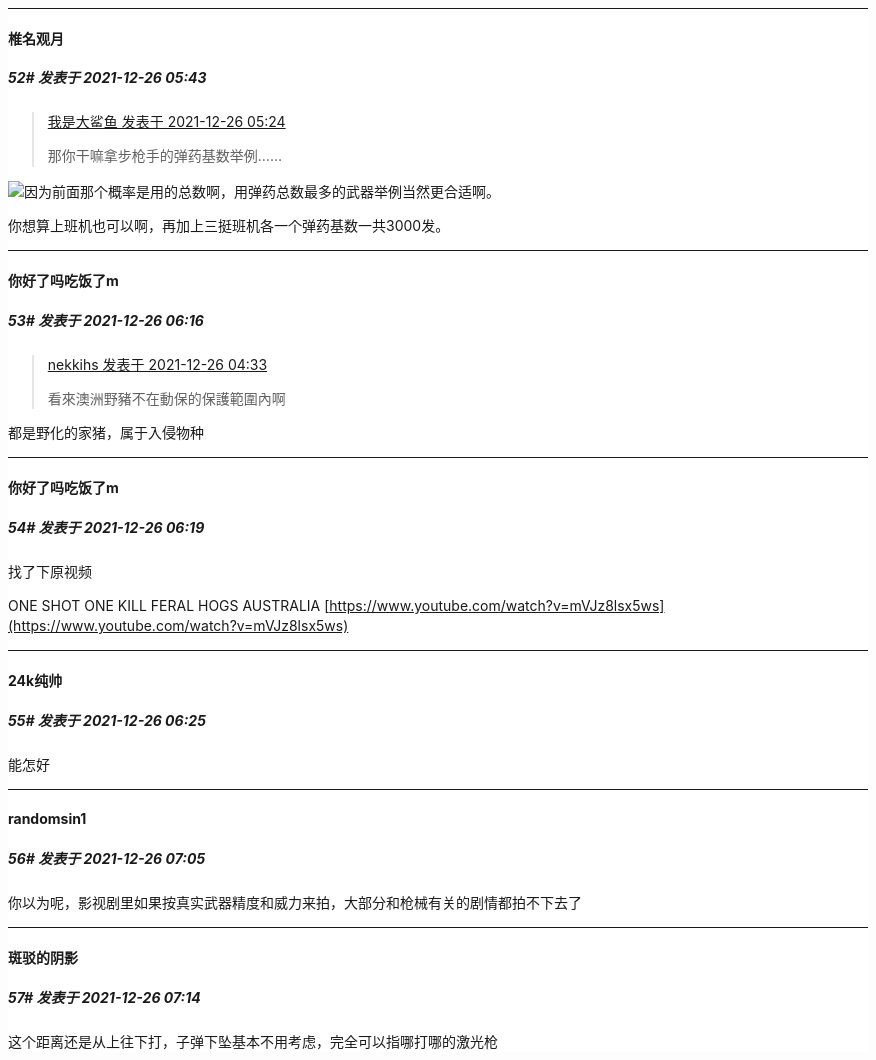 *****

####  椎名观月  
##### 52#       发表于 2021-12-26 05:43

<blockquote><a href="httphttps://bbs.saraba1st.com/2b/forum.php?mod=redirect&amp;goto=findpost&amp;pid=54047532&amp;ptid=2044063" target="_blank">我是大鲨鱼 发表于 2021-12-26 05:24</a>

那你干嘛拿步枪手的弹药基数举例……</blockquote>
<img src="https://static.saraba1st.com/image/smiley/face2017/001.png" referrerpolicy="no-referrer">因为前面那个概率是用的总数啊，用弹药总数最多的武器举例当然更合适啊。

你想算上班机也可以啊，再加上三挺班机各一个弹药基数一共3000发。

*****

####  你好了吗吃饭了m  
##### 53#       发表于 2021-12-26 06:16

<blockquote><a href="httphttps://bbs.saraba1st.com/2b/forum.php?mod=redirect&amp;goto=findpost&amp;pid=54047479&amp;ptid=2044063" target="_blank">nekkihs 发表于 2021-12-26 04:33</a>

看來澳洲野豬不在動保的保護範圍內啊</blockquote>
都是野化的家猪，属于入侵物种

*****

####  你好了吗吃饭了m  
##### 54#       发表于 2021-12-26 06:19

找了下原视频

ONE SHOT ONE KILL FERAL HOGS AUSTRALIA
[https://www.youtube.com/watch?v=mVJz8lsx5ws](https://www.youtube.com/watch?v=mVJz8lsx5ws)

*****

####  24k纯帅  
##### 55#       发表于 2021-12-26 06:25

能怎好

*****

####  randomsin1  
##### 56#       发表于 2021-12-26 07:05

你以为呢，影视剧里如果按真实武器精度和威力来拍，大部分和枪械有关的剧情都拍不下去了

*****

####  斑驳的阴影  
##### 57#       发表于 2021-12-26 07:14

这个距离还是从上往下打，子弹下坠基本不用考虑，完全可以指哪打哪的激光枪
